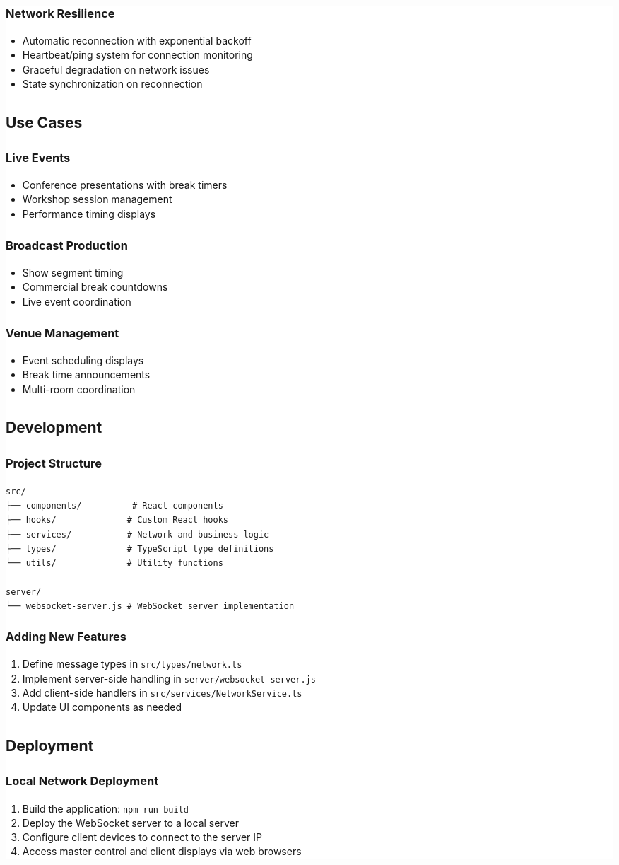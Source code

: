 ### Network Resilience
- Automatic reconnection with exponential backoff
- Heartbeat/ping system for connection monitoring
- Graceful degradation on network issues
- State synchronization on reconnection

## Use Cases

### Live Events
- Conference presentations with break timers
- Workshop session management
- Performance timing displays

### Broadcast Production
- Show segment timing
- Commercial break countdowns
- Live event coordination

### Venue Management
- Event scheduling displays
- Break time announcements
- Multi-room coordination

## Development

### Project Structure
```
src/
├── components/          # React components
├── hooks/              # Custom React hooks
├── services/           # Network and business logic
├── types/              # TypeScript type definitions
└── utils/              # Utility functions

server/
└── websocket-server.js # WebSocket server implementation
```

### Adding New Features
1. Define message types in `src/types/network.ts`
2. Implement server-side handling in `server/websocket-server.js`
3. Add client-side handlers in `src/services/NetworkService.ts`
4. Update UI components as needed

## Deployment

### Local Network Deployment
1. Build the application: `npm run build`
2. Deploy the WebSocket server to a local server
3. Configure client devices to connect to the server IP
4. Access master control and client displays via web browsers
